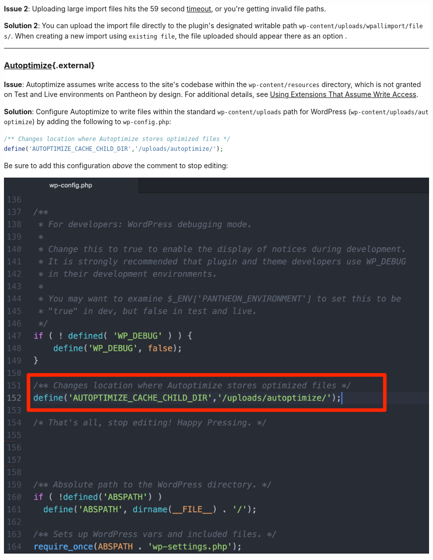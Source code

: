 **Issue 2**: Uploading large import files hits the 59 second [timeout](/docs/timeouts/), or you're getting invalid file paths.

**Solution 2**: You can upload the import file directly to the plugin's designated writable path `wp-content/uploads/wpallimport/files/`. When creating a new import using `existing file`, the file uploaded should appear there as an option .

<hr>

### [Autoptimize](https://wordpress.org/plugins/autoptimize/){.external}
**Issue**: Autoptimize assumes write access to the site's codebase within the `wp-content/resources` directory, which is not granted on Test and Live environments on Pantheon by design. For additional details, see [Using Extensions That Assume Write Access](/docs/assuming-write-access).

**Solution**: Configure Autoptimize to write files within the standard `wp-content/uploads` path for WordPress (`wp-content/uploads/autoptimize`) by adding the following to `wp-config.php`:

```php
/** Changes location where Autoptimize stores optimized files */
define('AUTOPTIMIZE_CACHE_CHILD_DIR','/uploads/autoptimize/');
```

Be sure to add this configuration _above_ the comment to stop editing:

![Autoptimize configuration](/source/docs/assets/images/autoptimize-config.png)
